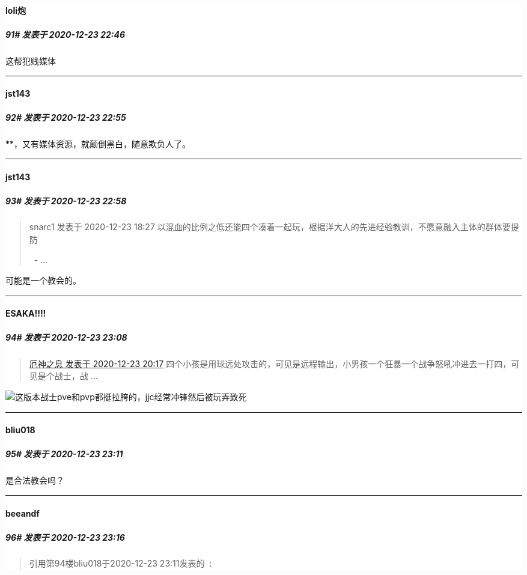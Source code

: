 ####  loli炮  
##### 91#       发表于 2020-12-23 22:46


这帮犯贱媒体   


-----

####  jst143  
##### 92#       发表于 2020-12-23 22:55


**，又有媒体资源，就颠倒黑白，随意欺负人了。


-----

####  jst143  
##### 93#       发表于 2020-12-23 22:58


<blockquote>snarc1 发表于 2020-12-23 18:27
以混血的比例之低还能四个凑着一起玩，根据洋大人的先进经验教训，不愿意融入主体的群体要提防


  - ...</blockquote>
可能是一个教会的。


-----

####  ESAKA!!!!  
##### 94#       发表于 2020-12-23 23:08


<blockquote><a href="httphttps://bbs.saraba1st.com/2b/forum.php?mod=redirect&amp;goto=findpost&amp;pid=49822375&amp;ptid=1979146" target="_blank">厄神之息 发表于 2020-12-23 20:17</a>
四个小孩是用球远处攻击的，可见是远程输出，小男孩一个狂暴一个战争怒吼冲进去一打四，可见是个战士，战 ...</blockquote>
<img src="https://static.saraba1st.com/image/smiley/face2017/037.png" referrerpolicy="no-referrer">这版本战士pve和pvp都挺拉胯的，jjc经常冲锋然后被玩弄致死


-----

####  bliu018  
##### 95#       发表于 2020-12-23 23:11


是合法教会吗？


-----

####  beeandf  
##### 96#       发表于 2020-12-23 23:16


<blockquote>引用第94楼bliu018于2020-12-23 23:11发表的  :
